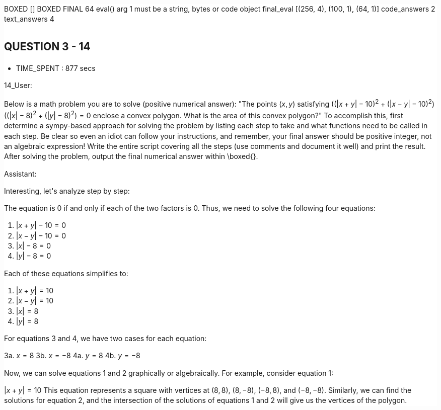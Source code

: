 BOXED []
BOXED FINAL 64
eval() arg 1 must be a string, bytes or code object final_eval
[(256, 4), (100, 1), (64, 1)]
code_answers 2 text_answers 4



## QUESTION 3 - 14 
- TIME_SPENT : 877 secs

14_User:

Below is a math problem you are to solve (positive numerical answer):
"The points $\left(x, y\right)$ satisfying $((\vert x + y \vert - 10)^2 + ( \vert x - y \vert - 10)^2)((\vert x \vert - 8)^2 + ( \vert y \vert - 8)^2) = 0$ enclose a convex polygon. What is the area of this convex polygon?"
To accomplish this, first determine a sympy-based approach for solving the problem by listing each step to take and what functions need to be called in each step. Be clear so even an idiot can follow your instructions, and remember, your final answer should be positive integer, not an algebraic expression!
Write the entire script covering all the steps (use comments and document it well) and print the result. After solving the problem, output the final numerical answer within \boxed{}.

Assistant: 

Interesting, let's analyze step by step:



The equation is $0$ if and only if each of the two factors is $0$. Thus, we need to solve the following four equations:

1. $|x + y| - 10 = 0$
2. $|x - y| - 10 = 0$
3. $|x| - 8 = 0$
4. $|y| - 8 = 0$

Each of these equations simplifies to:

1. $|x + y| = 10$
2. $|x - y| = 10$
3. $|x| = 8$
4. $|y| = 8$

For equations 3 and 4, we have two cases for each equation:

3a. $x = 8$
3b. $x = -8$
4a. $y = 8$
4b. $y = -8$

Now, we can solve equations 1 and 2 graphically or algebraically. For example, consider equation 1:

$|x + y| = 10$
This equation represents a square with vertices at $(8, 8)$, $(8, -8)$, $(-8, 8)$, and $(-8, -8)$. Similarly, we can find the solutions for equation 2, and the intersection of the solutions of equations 1 and 2 will give us the vertices of the polygon.
